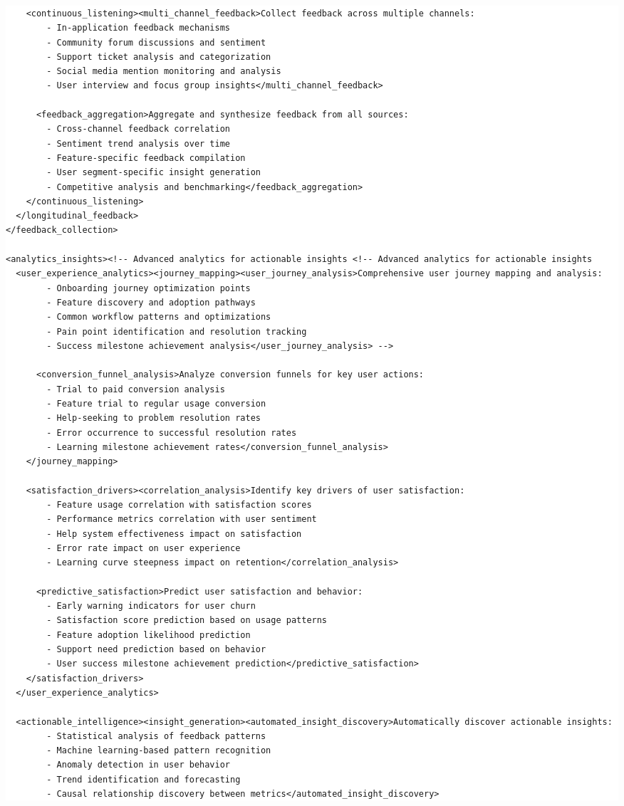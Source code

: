         <continuous_listening><multi_channel_feedback>Collect feedback across multiple channels:
            - In-application feedback mechanisms
            - Community forum discussions and sentiment
            - Support ticket analysis and categorization
            - Social media mention monitoring and analysis
            - User interview and focus group insights</multi_channel_feedback>
          
          <feedback_aggregation>Aggregate and synthesize feedback from all sources:
            - Cross-channel feedback correlation
            - Sentiment trend analysis over time
            - Feature-specific feedback compilation
            - User segment-specific insight generation
            - Competitive analysis and benchmarking</feedback_aggregation>
        </continuous_listening>
      </longitudinal_feedback>
    </feedback_collection>
    
    <analytics_insights><!-- Advanced analytics for actionable insights <!-- Advanced analytics for actionable insights 
      <user_experience_analytics><journey_mapping><user_journey_analysis>Comprehensive user journey mapping and analysis:
            - Onboarding journey optimization points
            - Feature discovery and adoption pathways
            - Common workflow patterns and optimizations
            - Pain point identification and resolution tracking
            - Success milestone achievement analysis</user_journey_analysis> -->
          
          <conversion_funnel_analysis>Analyze conversion funnels for key user actions:
            - Trial to paid conversion analysis
            - Feature trial to regular usage conversion
            - Help-seeking to problem resolution rates
            - Error occurrence to successful resolution rates
            - Learning milestone achievement rates</conversion_funnel_analysis>
        </journey_mapping>
        
        <satisfaction_drivers><correlation_analysis>Identify key drivers of user satisfaction:
            - Feature usage correlation with satisfaction scores
            - Performance metrics correlation with user sentiment
            - Help system effectiveness impact on satisfaction
            - Error rate impact on user experience
            - Learning curve steepness impact on retention</correlation_analysis>
          
          <predictive_satisfaction>Predict user satisfaction and behavior:
            - Early warning indicators for user churn
            - Satisfaction score prediction based on usage patterns
            - Feature adoption likelihood prediction
            - Support need prediction based on behavior
            - User success milestone achievement prediction</predictive_satisfaction>
        </satisfaction_drivers>
      </user_experience_analytics>
      
      <actionable_intelligence><insight_generation><automated_insight_discovery>Automatically discover actionable insights:
            - Statistical analysis of feedback patterns
            - Machine learning-based pattern recognition
            - Anomaly detection in user behavior
            - Trend identification and forecasting
            - Causal relationship discovery between metrics</automated_insight_discovery>
          